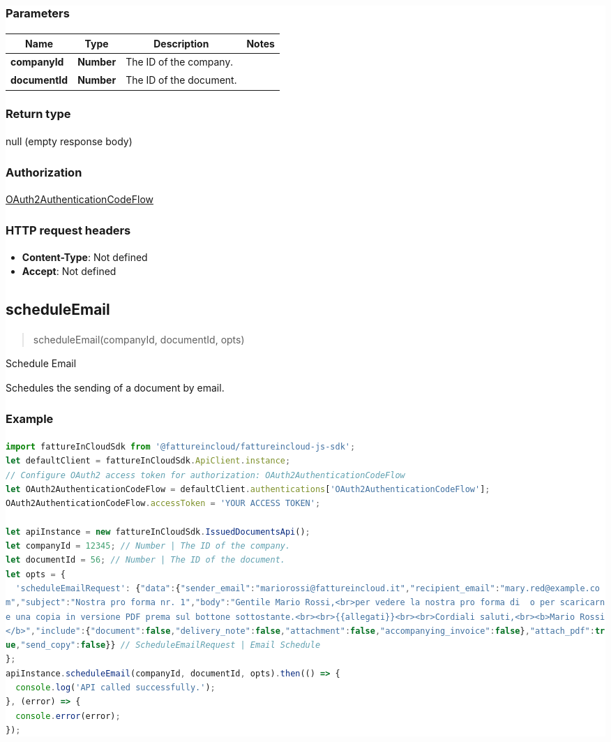 ### Parameters


Name | Type | Description  | Notes
------------- | ------------- | ------------- | -------------
 **companyId** | **Number**| The ID of the company. | 
 **documentId** | **Number**| The ID of the document. | 

### Return type

null (empty response body)

### Authorization

[OAuth2AuthenticationCodeFlow](../README.md#OAuth2AuthenticationCodeFlow)

### HTTP request headers

- **Content-Type**: Not defined
- **Accept**: Not defined


## scheduleEmail

> scheduleEmail(companyId, documentId, opts)

Schedule Email

Schedules the sending of a document by email.

### Example

```javascript
import fattureInCloudSdk from '@fattureincloud/fattureincloud-js-sdk';
let defaultClient = fattureInCloudSdk.ApiClient.instance;
// Configure OAuth2 access token for authorization: OAuth2AuthenticationCodeFlow
let OAuth2AuthenticationCodeFlow = defaultClient.authentications['OAuth2AuthenticationCodeFlow'];
OAuth2AuthenticationCodeFlow.accessToken = 'YOUR ACCESS TOKEN';

let apiInstance = new fattureInCloudSdk.IssuedDocumentsApi();
let companyId = 12345; // Number | The ID of the company.
let documentId = 56; // Number | The ID of the document.
let opts = {
  'scheduleEmailRequest': {"data":{"sender_email":"mariorossi@fattureincloud.it","recipient_email":"mary.red@example.com","subject":"Nostra pro forma nr. 1","body":"Gentile Mario Rossi,<br>per vedere la nostra pro forma di  o per scaricarne una copia in versione PDF prema sul bottone sottostante.<br><br>{{allegati}}<br><br>Cordiali saluti,<br><b>Mario Rossi</b>","include":{"document":false,"delivery_note":false,"attachment":false,"accompanying_invoice":false},"attach_pdf":true,"send_copy":false}} // ScheduleEmailRequest | Email Schedule
};
apiInstance.scheduleEmail(companyId, documentId, opts).then(() => {
  console.log('API called successfully.');
}, (error) => {
  console.error(error);
});

```
